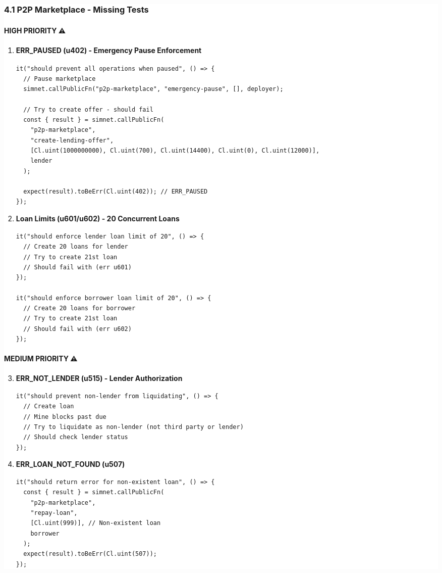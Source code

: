 ### 4.1 P2P Marketplace - Missing Tests

#### HIGH PRIORITY ⚠️

1. **ERR_PAUSED (u402) - Emergency Pause Enforcement**
   ```clarity
   it("should prevent all operations when paused", () => {
     // Pause marketplace
     simnet.callPublicFn("p2p-marketplace", "emergency-pause", [], deployer);

     // Try to create offer - should fail
     const { result } = simnet.callPublicFn(
       "p2p-marketplace",
       "create-lending-offer",
       [Cl.uint(1000000000), Cl.uint(700), Cl.uint(14400), Cl.uint(0), Cl.uint(12000)],
       lender
     );

     expect(result).toBeErr(Cl.uint(402)); // ERR_PAUSED
   });
   ```

2. **Loan Limits (u601/u602) - 20 Concurrent Loans**
   ```clarity
   it("should enforce lender loan limit of 20", () => {
     // Create 20 loans for lender
     // Try to create 21st loan
     // Should fail with (err u601)
   });

   it("should enforce borrower loan limit of 20", () => {
     // Create 20 loans for borrower
     // Try to create 21st loan
     // Should fail with (err u602)
   });
   ```

#### MEDIUM PRIORITY ⚠️

3. **ERR_NOT_LENDER (u515) - Lender Authorization**
   ```clarity
   it("should prevent non-lender from liquidating", () => {
     // Create loan
     // Mine blocks past due
     // Try to liquidate as non-lender (not third party or lender)
     // Should check lender status
   });
   ```

4. **ERR_LOAN_NOT_FOUND (u507)**
   ```clarity
   it("should return error for non-existent loan", () => {
     const { result } = simnet.callPublicFn(
       "p2p-marketplace",
       "repay-loan",
       [Cl.uint(999)], // Non-existent loan
       borrower
     );
     expect(result).toBeErr(Cl.uint(507));
   });
   ```
